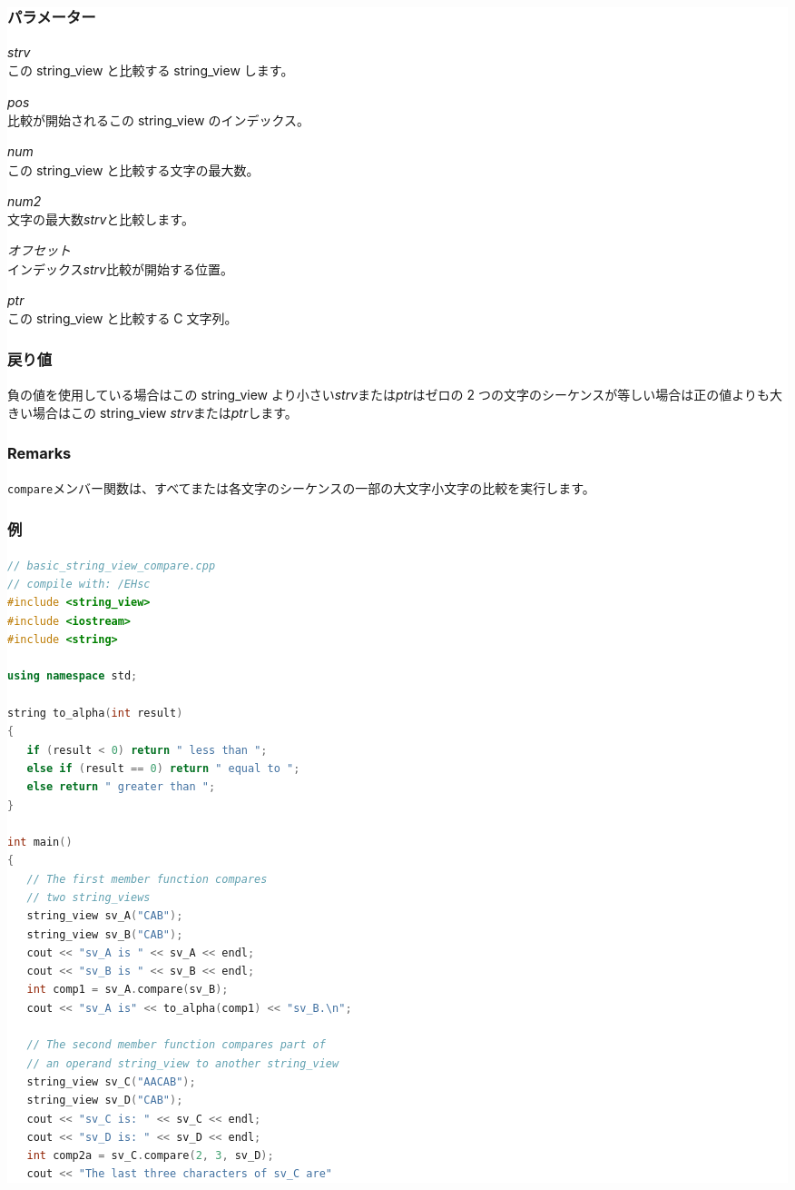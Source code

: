 ### <a name="parameters"></a>パラメーター

*strv*<br/>
この string_view と比較する string_view します。

*pos*<br/>
比較が開始されるこの string_view のインデックス。

*num*<br/>
この string_view と比較する文字の最大数。

*num2*<br/>
文字の最大数*strv*と比較します。

*オフセット*<br/>
インデックス*strv*比較が開始する位置。

*ptr*<br/>
この string_view と比較する C 文字列。

### <a name="return-value"></a>戻り値

負の値を使用している場合はこの string_view より小さい*strv*または*ptr*はゼロの 2 つの文字のシーケンスが等しい場合は正の値よりも大きい場合はこの string_view *strv*または*ptr*します。

### <a name="remarks"></a>Remarks

`compare`メンバー関数は、すべてまたは各文字のシーケンスの一部の大文字小文字の比較を実行します。 

### <a name="example"></a>例

```cpp
// basic_string_view_compare.cpp
// compile with: /EHsc
#include <string_view>
#include <iostream>
#include <string>

using namespace std;

string to_alpha(int result)
{
   if (result < 0) return " less than ";
   else if (result == 0) return " equal to ";
   else return " greater than ";
}

int main()
{
   // The first member function compares
   // two string_views
   string_view sv_A("CAB");
   string_view sv_B("CAB");
   cout << "sv_A is " << sv_A << endl;
   cout << "sv_B is " << sv_B << endl;
   int comp1 = sv_A.compare(sv_B);
   cout << "sv_A is" << to_alpha(comp1) << "sv_B.\n";

   // The second member function compares part of
   // an operand string_view to another string_view
   string_view sv_C("AACAB");
   string_view sv_D("CAB");
   cout << "sv_C is: " << sv_C << endl;
   cout << "sv_D is: " << sv_D << endl;
   int comp2a = sv_C.compare(2, 3, sv_D);
   cout << "The last three characters of sv_C are" 
```